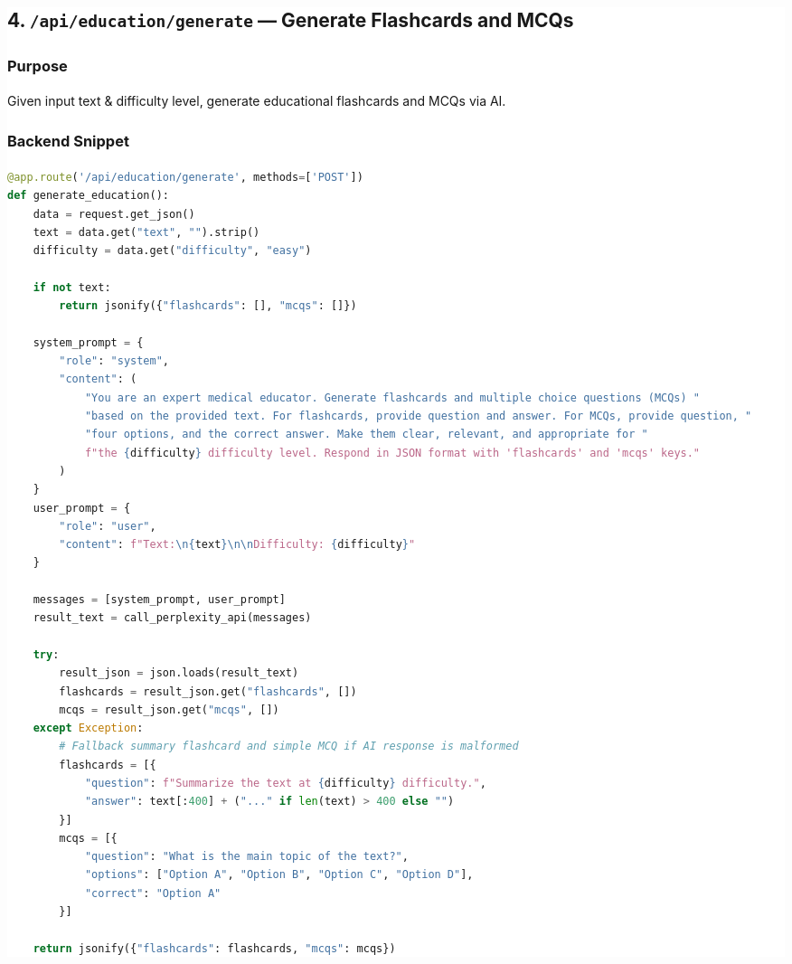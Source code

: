 ## 4. `/api/education/generate` — Generate Flashcards and MCQs

### Purpose
Given input text & difficulty level, generate educational flashcards and MCQs via AI.

### Backend Snippet

```python
@app.route('/api/education/generate', methods=['POST'])
def generate_education():
    data = request.get_json()
    text = data.get("text", "").strip()
    difficulty = data.get("difficulty", "easy")

    if not text:
        return jsonify({"flashcards": [], "mcqs": []})

    system_prompt = {
        "role": "system",
        "content": (
            "You are an expert medical educator. Generate flashcards and multiple choice questions (MCQs) "
            "based on the provided text. For flashcards, provide question and answer. For MCQs, provide question, "
            "four options, and the correct answer. Make them clear, relevant, and appropriate for "
            f"the {difficulty} difficulty level. Respond in JSON format with 'flashcards' and 'mcqs' keys."
        )
    }
    user_prompt = {
        "role": "user",
        "content": f"Text:\n{text}\n\nDifficulty: {difficulty}"
    }

    messages = [system_prompt, user_prompt]
    result_text = call_perplexity_api(messages)

    try:
        result_json = json.loads(result_text)
        flashcards = result_json.get("flashcards", [])
        mcqs = result_json.get("mcqs", [])
    except Exception:
        # Fallback summary flashcard and simple MCQ if AI response is malformed
        flashcards = [{
            "question": f"Summarize the text at {difficulty} difficulty.",
            "answer": text[:400] + ("..." if len(text) > 400 else "")
        }]
        mcqs = [{
            "question": "What is the main topic of the text?",
            "options": ["Option A", "Option B", "Option C", "Option D"],
            "correct": "Option A"
        }]

    return jsonify({"flashcards": flashcards, "mcqs": mcqs})
```
